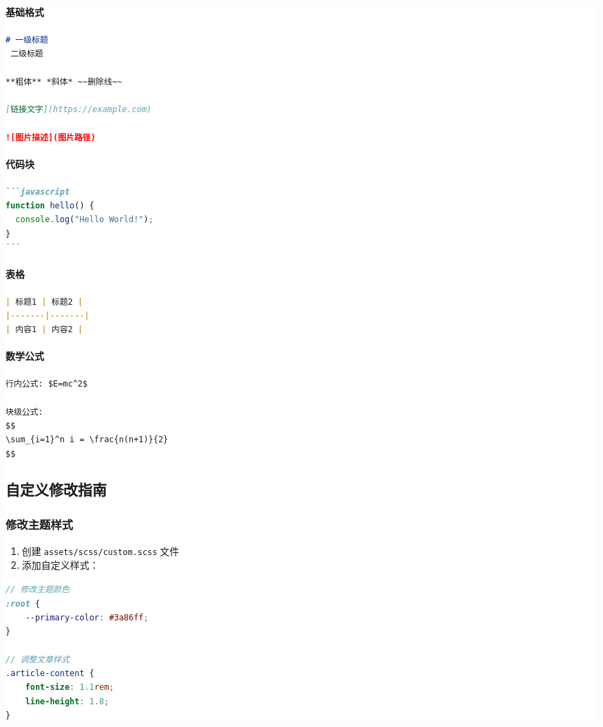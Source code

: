 #### 基础格式

```markdown
# 一级标题
 二级标题

**粗体** *斜体* ~~删除线~~

[链接文字](https://example.com)

![图片描述](图片路径)
```

#### 代码块

~~~markdown
```javascript
function hello() {
  console.log("Hello World!");
}
```
~~~

#### 表格

```markdown
| 标题1 | 标题2 |
|-------|-------|
| 内容1 | 内容2 |
```

#### 数学公式

```markdown
行内公式: $E=mc^2$

块级公式:
$$
\sum_{i=1}^n i = \frac{n(n+1)}{2}
$$
```



## 自定义修改指南

### 修改主题样式

1. 创建 `assets/scss/custom.scss` 文件
2. 添加自定义样式：

```scss
// 修改主题颜色
:root {
    --primary-color: #3a86ff;
}

// 调整文章样式
.article-content {
    font-size: 1.1rem;
    line-height: 1.8;
}
```
